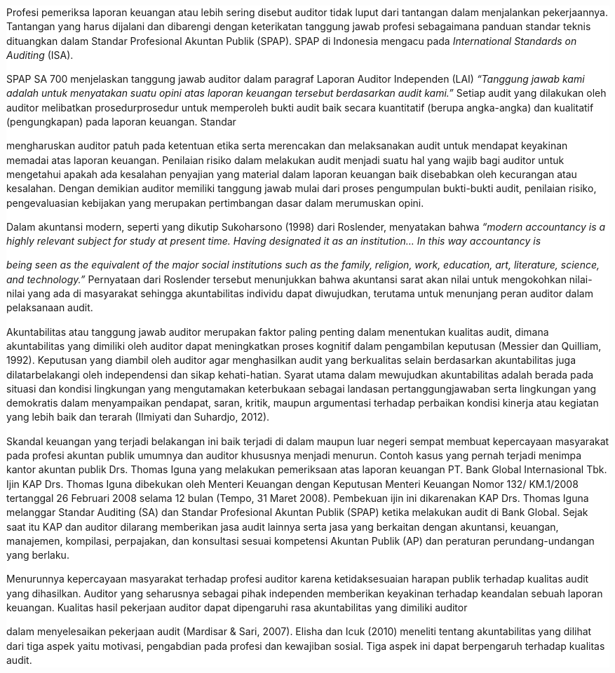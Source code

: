 <p><span class="font4">Profesi pemeriksa laporan keuangan atau lebih sering disebut auditor tidak luput dari tantangan dalam menjalankan pekerjaannya. Tantangan yang harus dijalani dan dibarengi dengan keterikatan tanggung jawab profesi sebagaimana panduan standar teknis dituangkan dalam Standar Profesional Akuntan Publik (SPAP). SPAP di Indonesia mengacu pada </span><span class="font4" style="font-style:italic;">International Standards on Auditing</span><span class="font4"> (ISA).</span></p>
<p><span class="font4">SPAP SA 700 menjelaskan tanggung jawab auditor dalam paragraf Laporan Auditor Independen (LAI) </span><span class="font4" style="font-style:italic;">“Tanggung jawab kami adalah untuk menyatakan suatu opini atas laporan keuangan tersebut berdasarkan audit kami.”</span><span class="font4"> Setiap audit yang dilakukan oleh auditor melibatkan prosedurprosedur untuk memperoleh bukti audit baik secara kuantitatif (berupa angka-angka) dan kualitatif (pengungkapan) pada laporan keuangan. Standar</span></p>
<p><span class="font4">mengharuskan auditor patuh pada ketentuan etika serta merencakan dan melaksanakan audit untuk mendapat keyakinan memadai atas laporan keuangan. Penilaian risiko dalam melakukan audit menjadi suatu hal yang wajib bagi auditor untuk mengetahui apakah ada kesalahan penyajian yang material dalam laporan keuangan baik disebabkan oleh kecurangan atau kesalahan. Dengan demikian auditor memiliki tanggung jawab mulai dari proses pengumpulan bukti-bukti audit, penilaian risiko, pengevaluasian kebijakan yang merupakan pertimbangan dasar dalam merumuskan opini.</span></p>
<p><span class="font4">Dalam akuntansi modern, seperti yang dikutip Sukoharsono (1998) dari Roslender, menyatakan bahwa </span><span class="font4" style="font-style:italic;">“modern accountancy is a highly relevant subject for study at present time. Having designated it as an institution... In this way accountancy is</span></p>
<p><span class="font4" style="font-style:italic;">being seen as the equivalent of the major social institutions such as the family, religion, work, education, art, literature, science, and technology.” </span><span class="font4">Pernyataan dari Roslender tersebut menunjukkan bahwa akuntansi sarat akan nilai untuk mengokohkan nilai-nilai yang ada di masyarakat sehingga akuntabilitas individu dapat diwujudkan, terutama untuk menunjang peran auditor dalam pelaksanaan audit.</span></p>
<p><span class="font4">Akuntabilitas atau tanggung jawab auditor merupakan faktor paling penting dalam menentukan kualitas audit, dimana akuntabilitas yang dimiliki oleh auditor dapat meningkatkan proses kognitif dalam pengambilan keputusan (Messier dan Quilliam, 1992). Keputusan yang diambil oleh auditor agar menghasilkan audit yang berkualitas selain berdasarkan akuntabilitas juga dilatarbelakangi oleh independensi dan sikap kehati-hatian. Syarat utama dalam mewujudkan akuntabilitas adalah berada pada situasi dan kondisi lingkungan yang mengutamakan keterbukaan sebagai landasan pertanggungjawaban serta lingkungan yang demokratis dalam menyampaikan pendapat, saran, kritik, maupun argumentasi terhadap perbaikan kondisi kinerja atau kegiatan yang lebih baik dan terarah (Ilmiyati dan Suhardjo, 2012).</span></p>
<p><span class="font4">Skandal keuangan yang terjadi belakangan ini baik terjadi di dalam maupun luar negeri sempat membuat kepercayaan masyarakat pada profesi akuntan publik umumnya dan auditor khususnya menjadi menurun. Contoh kasus yang pernah terjadi menimpa kantor akuntan publik Drs. Thomas Iguna yang melakukan pemeriksaan atas laporan keuangan PT. Bank Global Internasional Tbk. Ijin KAP Drs. Thomas Iguna dibekukan oleh Menteri Keuangan dengan Keputusan Menteri Keuangan Nomor 132/ KM.1/2008 tertanggal 26 Februari 2008 selama 12 bulan (Tempo, 31 Maret 2008). Pembekuan ijin ini dikarenakan KAP Drs. Thomas Iguna melanggar Standar Auditing (SA) dan Standar Profesional Akuntan Publik (SPAP) ketika melakukan audit di Bank Global. Sejak saat itu KAP dan auditor dilarang memberikan jasa audit lainnya serta jasa yang berkaitan dengan akuntansi, keuangan, manajemen, kompilasi, perpajakan, dan konsultasi sesuai kompetensi Akuntan Publik (AP) dan peraturan perundang-undangan yang berlaku.</span></p>
<p><span class="font4">Menurunnya kepercayaan masyarakat terhadap profesi auditor karena ketidaksesuaian harapan publik terhadap kualitas audit yang dihasilkan. Auditor yang seharusnya sebagai pihak independen memberikan keyakinan terhadap keandalan sebuah laporan keuangan. Kualitas hasil pekerjaan auditor dapat dipengaruhi rasa akuntabilitas yang dimiliki auditor</span></p>
<p><span class="font4">dalam menyelesaikan pekerjaan audit (Mardisar &amp;&nbsp;Sari, 2007). Elisha dan Icuk (2010) meneliti tentang akuntabilitas yang dilihat dari tiga aspek yaitu motivasi, pengabdian pada profesi dan kewajiban sosial. Tiga aspek ini dapat berpengaruh terhadap kualitas audit.</span></p>